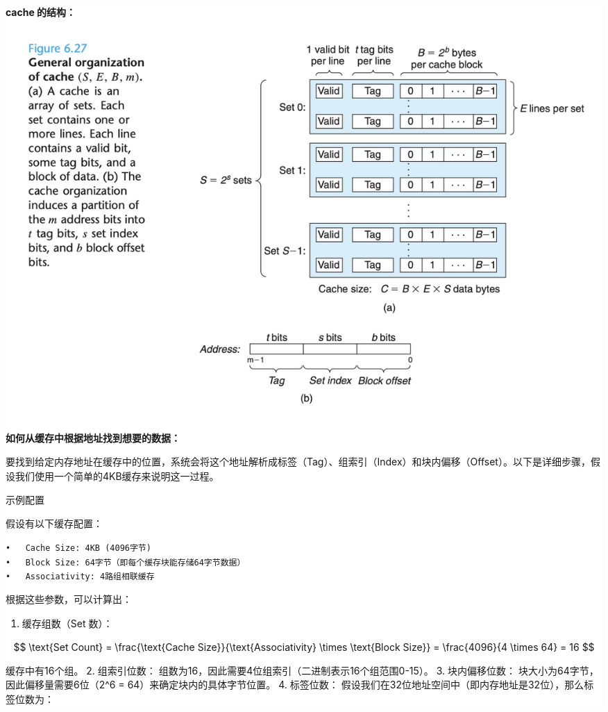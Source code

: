 **cache 的结构：**

![image-20241109145134854](./pics_for_typora/20241109145134854.png)

**如何从缓存中根据地址找到想要的数据：**

要找到给定内存地址在缓存中的位置，系统会将这个地址解析成标签（Tag）、组索引（Index）和块内偏移（Offset）。以下是详细步骤，假设我们使用一个简单的4KB缓存来说明这一过程。

示例配置

假设有以下缓存配置：

	•	Cache Size: 4KB (4096字节)
	•	Block Size: 64字节（即每个缓存块能存储64字节数据）
	•	Associativity: 4路组相联缓存

根据这些参数，可以计算出：

1.	缓存组数（Set 数）：

$$
\text{Set Count} = \frac{\text{Cache Size}}{\text{Associativity} \times \text{Block Size}} = \frac{4096}{4 \times 64} = 16
$$

缓存中有16个组。
	2.	组索引位数：
组数为16，因此需要4位组索引（二进制表示16个组范围0-15）。
	3.	块内偏移位数：
块大小为64字节，因此偏移量需要6位（2^6 = 64）来确定块内的具体字节位置。
	4.	标签位数：
假设我们在32位地址空间中（即内存地址是32位），那么标签位数为：
